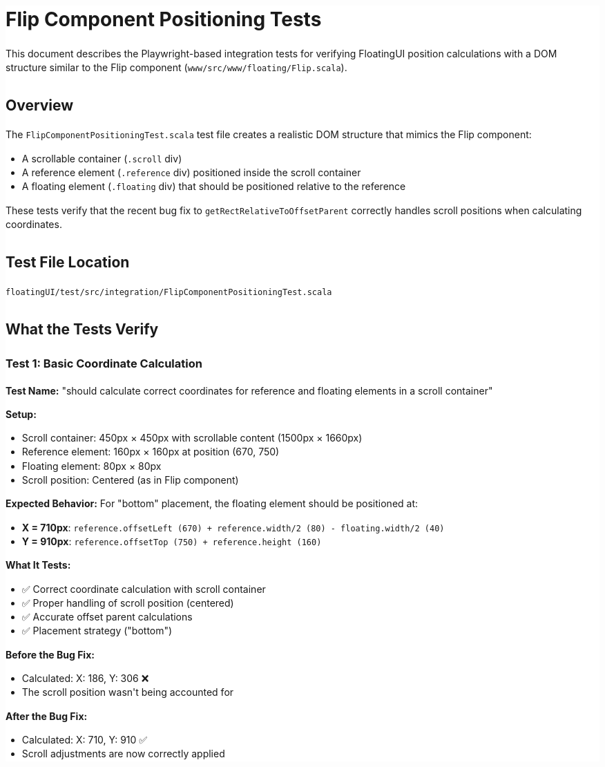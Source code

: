 # Flip Component Positioning Tests

This document describes the Playwright-based integration tests for verifying FloatingUI position calculations with a DOM structure similar to the Flip component (`www/src/www/floating/Flip.scala`).

## Overview

The `FlipComponentPositioningTest.scala` test file creates a realistic DOM structure that mimics the Flip component:
- A scrollable container (`.scroll` div)
- A reference element (`.reference` div) positioned inside the scroll container
- A floating element (`.floating` div) that should be positioned relative to the reference

These tests verify that the recent bug fix to `getRectRelativeToOffsetParent` correctly handles scroll positions when calculating coordinates.

## Test File Location

```
floatingUI/test/src/integration/FlipComponentPositioningTest.scala
```

## What the Tests Verify

### Test 1: Basic Coordinate Calculation
**Test Name:** "should calculate correct coordinates for reference and floating elements in a scroll container"

**Setup:**
- Scroll container: 450px × 450px with scrollable content (1500px × 1660px)
- Reference element: 160px × 160px at position (670, 750)
- Floating element: 80px × 80px
- Scroll position: Centered (as in Flip component)

**Expected Behavior:**
For "bottom" placement, the floating element should be positioned at:
- **X = 710px**: `reference.offsetLeft (670) + reference.width/2 (80) - floating.width/2 (40)`
- **Y = 910px**: `reference.offsetTop (750) + reference.height (160)`

**What It Tests:**
- ✅ Correct coordinate calculation with scroll container
- ✅ Proper handling of scroll position (centered)
- ✅ Accurate offset parent calculations
- ✅ Placement strategy ("bottom")

**Before the Bug Fix:**
- Calculated: X: 186, Y: 306 ❌
- The scroll position wasn't being accounted for

**After the Bug Fix:**
- Calculated: X: 710, Y: 910 ✅
- Scroll adjustments are now correctly applied
